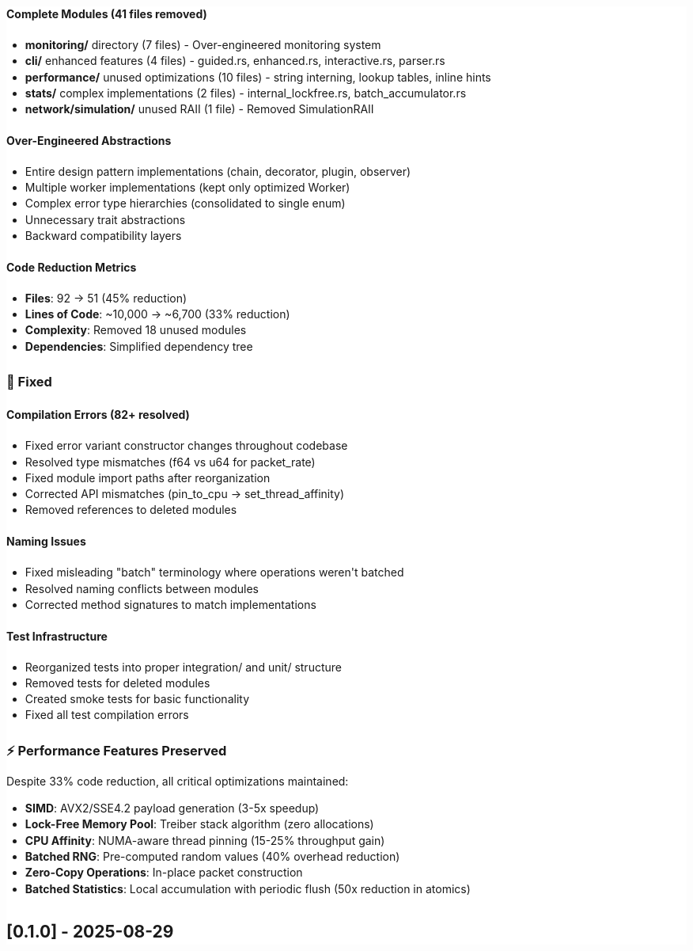 #### Complete Modules (41 files removed)
- **monitoring/** directory (7 files) - Over-engineered monitoring system
- **cli/** enhanced features (4 files) - guided.rs, enhanced.rs, interactive.rs, parser.rs
- **performance/** unused optimizations (10 files) - string interning, lookup tables, inline hints
- **stats/** complex implementations (2 files) - internal_lockfree.rs, batch_accumulator.rs
- **network/simulation/** unused RAII (1 file) - Removed SimulationRAII

#### Over-Engineered Abstractions
- Entire design pattern implementations (chain, decorator, plugin, observer)
- Multiple worker implementations (kept only optimized Worker)
- Complex error type hierarchies (consolidated to single enum)
- Unnecessary trait abstractions
- Backward compatibility layers

#### Code Reduction Metrics
- **Files**: 92 → 51 (45% reduction)
- **Lines of Code**: ~10,000 → ~6,700 (33% reduction)
- **Complexity**: Removed 18 unused modules
- **Dependencies**: Simplified dependency tree

### 🐛 Fixed

#### Compilation Errors (82+ resolved)
- Fixed error variant constructor changes throughout codebase
- Resolved type mismatches (f64 vs u64 for packet_rate)
- Fixed module import paths after reorganization
- Corrected API mismatches (pin_to_cpu → set_thread_affinity)
- Removed references to deleted modules

#### Naming Issues
- Fixed misleading "batch" terminology where operations weren't batched
- Resolved naming conflicts between modules
- Corrected method signatures to match implementations

#### Test Infrastructure
- Reorganized tests into proper integration/ and unit/ structure
- Removed tests for deleted modules
- Created smoke tests for basic functionality
- Fixed all test compilation errors

### ⚡ Performance Features Preserved

Despite 33% code reduction, all critical optimizations maintained:
- **SIMD**: AVX2/SSE4.2 payload generation (3-5x speedup)
- **Lock-Free Memory Pool**: Treiber stack algorithm (zero allocations)
- **CPU Affinity**: NUMA-aware thread pinning (15-25% throughput gain)
- **Batched RNG**: Pre-computed random values (40% overhead reduction)
- **Zero-Copy Operations**: In-place packet construction
- **Batched Statistics**: Local accumulation with periodic flush (50x reduction in atomics)

## [0.1.0] - 2025-08-29
